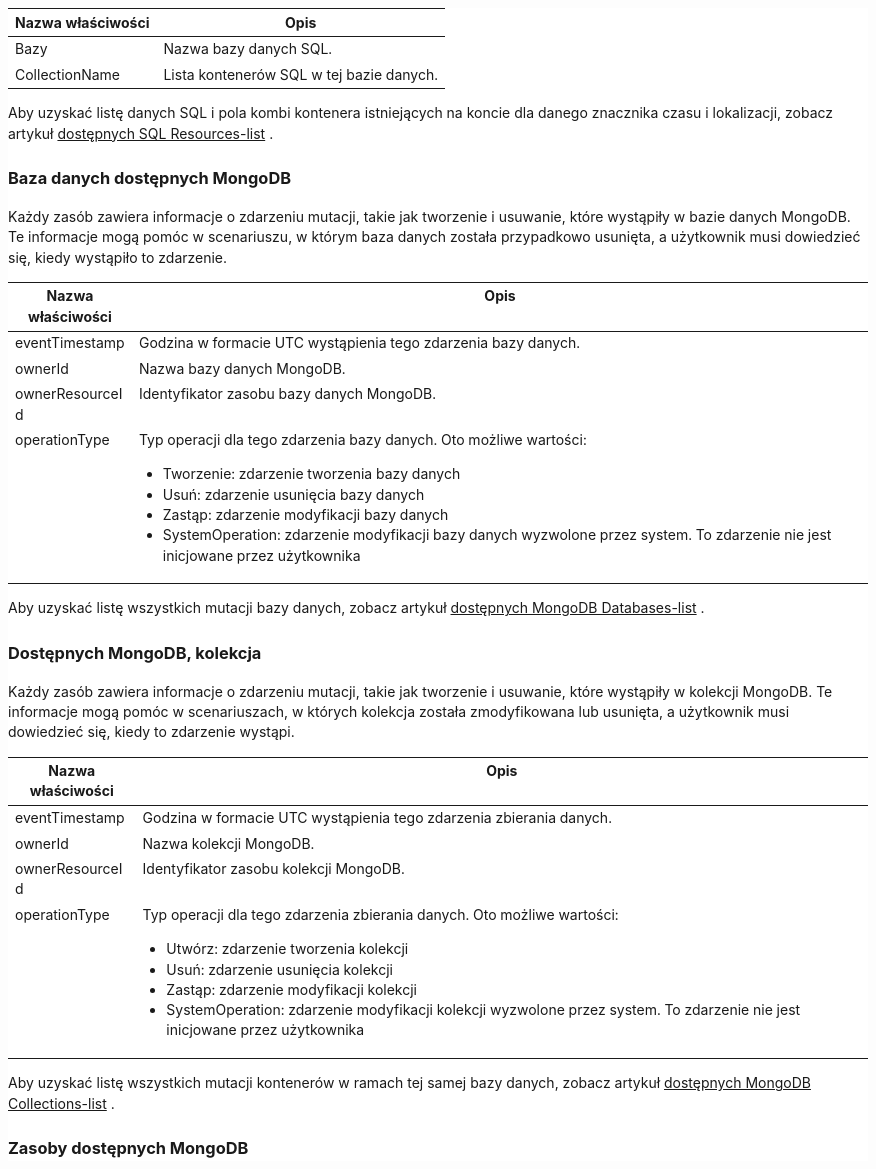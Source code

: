 |Nazwa właściwości |Opis  |
|---------|---------|
| Bazy  | Nazwa bazy danych SQL.
| CollectionName   | Lista kontenerów SQL w tej bazie danych.|

Aby uzyskać listę danych SQL i pola kombi kontenera istniejących na koncie dla danego znacznika czasu i lokalizacji, zobacz artykuł [dostępnych SQL Resources-list](/rest/api/cosmos-db-resource-provider/2020-06-01-preview/restorablesqlresources/list) .

### <a name="restorable-mongodb-database"></a>Baza danych dostępnych MongoDB

Każdy zasób zawiera informacje o zdarzeniu mutacji, takie jak tworzenie i usuwanie, które wystąpiły w bazie danych MongoDB. Te informacje mogą pomóc w scenariuszu, w którym baza danych została przypadkowo usunięta, a użytkownik musi dowiedzieć się, kiedy wystąpiło to zdarzenie.

|Nazwa właściwości |Opis  |
|---------|---------|
|eventTimestamp| Godzina w formacie UTC wystąpienia tego zdarzenia bazy danych.|
| ownerId| Nazwa bazy danych MongoDB. |
| ownerResourceId   | Identyfikator zasobu bazy danych MongoDB. |
| operationType |   Typ operacji dla tego zdarzenia bazy danych. Oto możliwe wartości:<br/><ul><li> Tworzenie: zdarzenie tworzenia bazy danych</li><li> Usuń: zdarzenie usunięcia bazy danych</li><li> Zastąp: zdarzenie modyfikacji bazy danych</li><li> SystemOperation: zdarzenie modyfikacji bazy danych wyzwolone przez system. To zdarzenie nie jest inicjowane przez użytkownika </li></ul> |

Aby uzyskać listę wszystkich mutacji bazy danych, zobacz artykuł [dostępnych MongoDB Databases-list](/rest/api/cosmos-db-resource-provider/2020-06-01-preview/restorablemongodbdatabases/list) .

### <a name="restorable-mongodb-collection"></a>Dostępnych MongoDB, kolekcja

Każdy zasób zawiera informacje o zdarzeniu mutacji, takie jak tworzenie i usuwanie, które wystąpiły w kolekcji MongoDB. Te informacje mogą pomóc w scenariuszach, w których kolekcja została zmodyfikowana lub usunięta, a użytkownik musi dowiedzieć się, kiedy to zdarzenie wystąpi.

|Nazwa właściwości |Opis  |
|---------|---------|
| eventTimestamp |Godzina w formacie UTC wystąpienia tego zdarzenia zbierania danych. |
| ownerId| Nazwa kolekcji MongoDB. |
| ownerResourceId   | Identyfikator zasobu kolekcji MongoDB. |
| operationType |Typ operacji dla tego zdarzenia zbierania danych. Oto możliwe wartości:<br/><ul><li>Utwórz: zdarzenie tworzenia kolekcji</li><li>Usuń: zdarzenie usunięcia kolekcji</li><li>Zastąp: zdarzenie modyfikacji kolekcji</li><li>SystemOperation: zdarzenie modyfikacji kolekcji wyzwolone przez system. To zdarzenie nie jest inicjowane przez użytkownika</li></ul> |

Aby uzyskać listę wszystkich mutacji kontenerów w ramach tej samej bazy danych, zobacz artykuł [dostępnych MongoDB Collections-list](/rest/api/cosmos-db-resource-provider/2020-06-01-preview/restorablemongodbcollections/list) .

### <a name="restorable-mongodb-resources"></a>Zasoby dostępnych MongoDB
